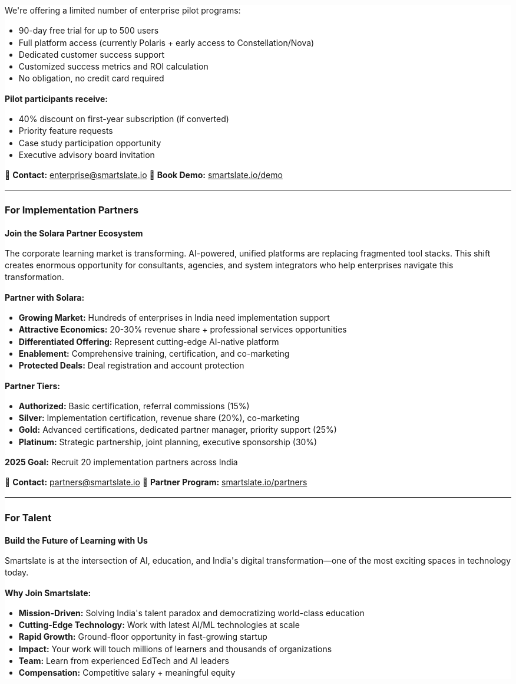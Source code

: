 We're offering a limited number of enterprise pilot programs:
- 90-day free trial for up to 500 users
- Full platform access (currently Polaris + early access to Constellation/Nova)
- Dedicated customer success support
- Customized success metrics and ROI calculation
- No obligation, no credit card required

**Pilot participants receive:**
- 40% discount on first-year subscription (if converted)
- Priority feature requests
- Case study participation opportunity
- Executive advisory board invitation

📧 **Contact:** enterprise@smartslate.io
📅 **Book Demo:** [smartslate.io/demo](https://smartslate.io/demo)

---

### For Implementation Partners

**Join the Solara Partner Ecosystem**

The corporate learning market is transforming. AI-powered, unified platforms are replacing fragmented tool stacks. This shift creates enormous opportunity for consultants, agencies, and system integrators who help enterprises navigate this transformation.

**Partner with Solara:**
- **Growing Market:** Hundreds of enterprises in India need implementation support
- **Attractive Economics:** 20-30% revenue share + professional services opportunities
- **Differentiated Offering:** Represent cutting-edge AI-native platform
- **Enablement:** Comprehensive training, certification, and co-marketing
- **Protected Deals:** Deal registration and account protection

**Partner Tiers:**
- **Authorized:** Basic certification, referral commissions (15%)
- **Silver:** Implementation certification, revenue share (20%), co-marketing
- **Gold:** Advanced certifications, dedicated partner manager, priority support (25%)
- **Platinum:** Strategic partnership, joint planning, executive sponsorship (30%)

**2025 Goal:** Recruit 20 implementation partners across India

📧 **Contact:** partners@smartslate.io
📄 **Partner Program:** [smartslate.io/partners](https://smartslate.io/partners)

---

### For Talent

**Build the Future of Learning with Us**

Smartslate is at the intersection of AI, education, and India's digital transformation—one of the most exciting spaces in technology today.

**Why Join Smartslate:**
- **Mission-Driven:** Solving India's talent paradox and democratizing world-class education
- **Cutting-Edge Technology:** Work with latest AI/ML technologies at scale
- **Rapid Growth:** Ground-floor opportunity in fast-growing startup
- **Impact:** Your work will touch millions of learners and thousands of organizations
- **Team:** Learn from experienced EdTech and AI leaders
- **Compensation:** Competitive salary + meaningful equity
